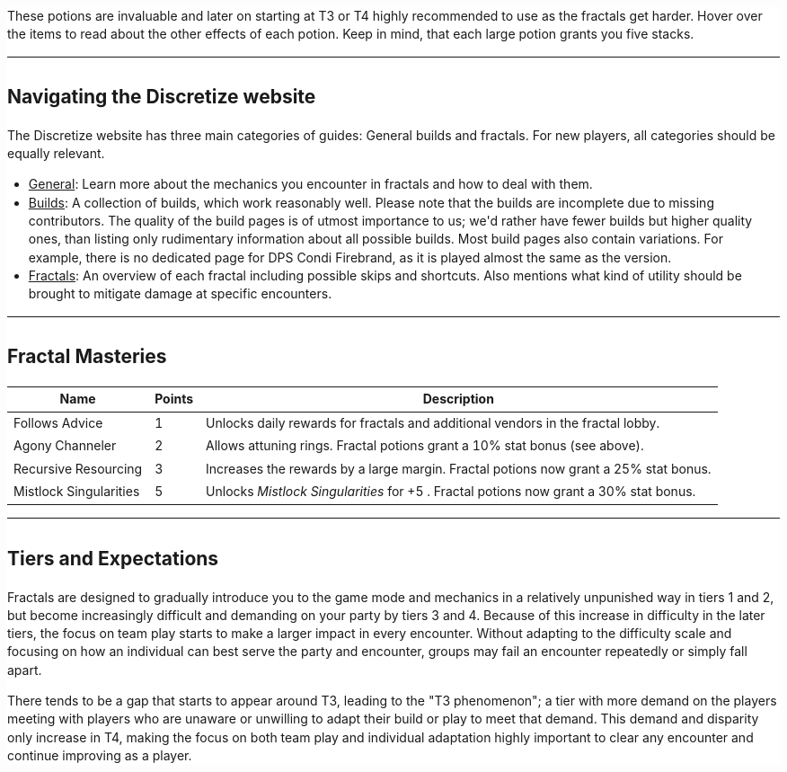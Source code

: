 These potions are invaluable and later on starting at T3 or T4 highly recommended to use as the fractals get harder. Hover over the items to read about the other effects of each potion. Keep in mind, that each large potion grants you five stacks.

---

## Navigating the Discretize website

The Discretize website has three main categories of guides: General builds and fractals. For new players, all categories should be equally relevant.

- [General](/guides/): Learn more about the mechanics you encounter in fractals and how to deal with them.
- [Builds](/builds/): A collection of builds, which work reasonably well. Please note that the builds are incomplete due to missing contributors. The quality of the build pages is of utmost importance to us; we'd rather have fewer builds but higher quality ones, than listing only rudimentary information about all possible builds. Most build pages also contain variations. For example, there is no dedicated page for DPS Condi Firebrand, as it is played almost the same as the <Boon name="Quickness"/> version.
- [Fractals](/fractals/): An overview of each fractal including possible skips and shortcuts. Also mentions what kind of utility should be brought to mitigate damage at specific encounters.

---

## Fractal Masteries

| Name                   | Points | Description                                                                          |
| ---------------------- | ------ | ------------------------------------------------------------------------------------ |
| Follows Advice         | 1      | Unlocks daily rewards for fractals and additional vendors in the fractal lobby.      |
| Agony Channeler        | 2      | Allows attuning rings. Fractal potions grant a 10% stat bonus (see above).           |
| Recursive Resourcing   | 3      | Increases the rewards by a large margin. Fractal potions now grant a 25% stat bonus. |
| Mistlock Singularities | 5      | Unlocks _Mistlock Singularities_ for +5 <Attribute name="Agony Resistance"/>. Fractal potions now grant a 30% stat bonus.        |

---

## Tiers and Expectations

Fractals are designed to gradually introduce you to the game mode and mechanics in a relatively unpunished way in tiers 1 and 2, but become increasingly difficult and demanding on your party by tiers 3 and 4. Because of this increase in difficulty in the later tiers, the focus on team play starts to make a larger impact in every encounter. Without adapting to the difficulty scale and focusing on how an individual can best serve the party and encounter, groups may fail an encounter repeatedly or simply fall apart.

There tends to be a gap that starts to appear around T3, leading to the "T3 phenomenon"; a tier with more demand on the players meeting with players who are unaware or unwilling to adapt their build or play to meet that demand. This demand and disparity only increase in T4, making the focus on both team play and individual adaptation highly important to clear any encounter and continue improving as a player.
